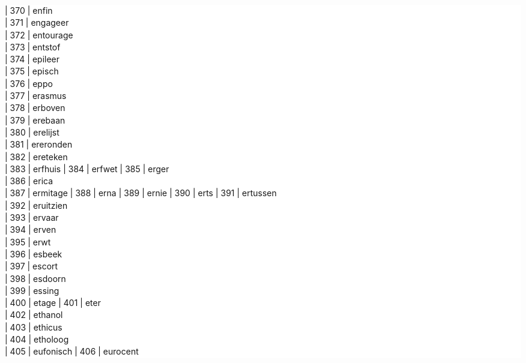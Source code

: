 | 370   | enfin            
| 371   | engageer            
| 372   | entourage        
| 373   | entstof            
| 374   | epileer            
| 375   | episch        
| 376   | eppo            
| 377   | erasmus           
| 378   | erboven           
| 379   | erebaan        
| 380   | erelijst            
| 381   | ereronden           
| 382   | ereteken            
| 383   | erfhuis 
| 384   | erfwet 
| 385   | erger  
| 386   | erica  
| 387   | ermitage 
| 388   | erna
| 389   | ernie 
| 390   | erts
| 391   | ertussen  
| 392   | eruitzien  
| 393   | ervaar  
| 394   | erven  
| 395   | erwt  
| 396   | esbeek  
| 397   | escort  
| 398   | esdoorn  
| 399   | essing  
| 400   | etage 
| 401   | eter  
| 402   | ethanol  
| 403   | ethicus  
| 404   | etholoog  
| 405   | eufonisch 
| 406   | eurocent  